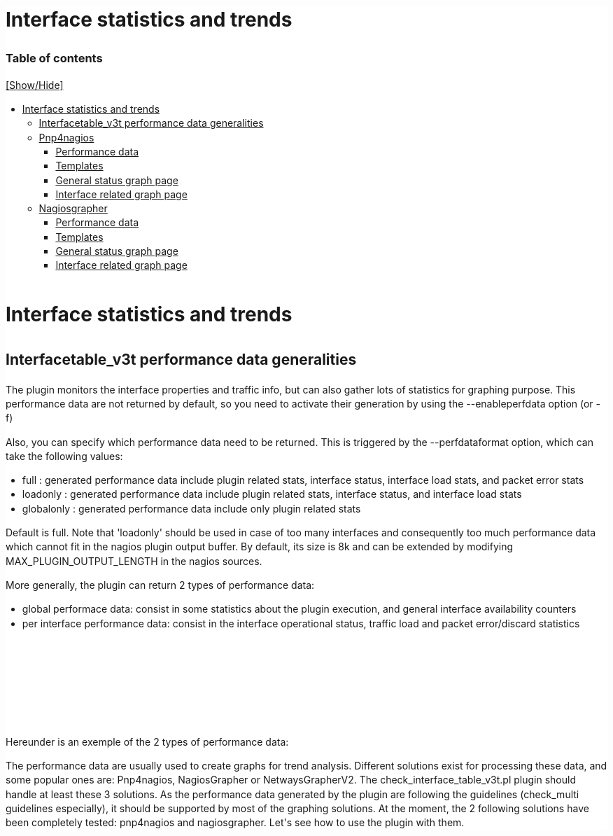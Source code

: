 **Interface statistics and trends**
===================================

### Table of contents

[\[Show/Hide\]](javascript:toggleToc())

*   [Interface statistics and trends](#Interface_statistics_and_trends)
    *   [Interfacetable\_v3t performance data generalities](#Interfacetable_v3t_performance_data_generalities)
    *   [Pnp4nagios](#Pnp4nagios)
        *   [Performance data](#Performance_data)
        *   [Templates](#Templates)
        *   [General status graph page](#General_status_graph_page)
        *   [Interface related graph page](#Interface_related_graph_page)
    *   [Nagiosgrapher](#Nagiosgrapher)
        *   [Performance data](#Performance_data_2)
        *   [Templates](#Templates_2)
        *   [General status graph page](#General_status_graph_page_2)
        *   [Interface related graph page](#Interface_related_graph_page_2)

Interface statistics and trends
===============================

Interfacetable\_v3t performance data generalities
-------------------------------------------------

The plugin monitors the interface properties and traffic info, but can also gather lots of statistics for graphing purpose. This performance data are not returned by default, so you need to activate their generation by using the --enableperfdata option (or -f)

Also, you can specify which performance data need to be returned. This is triggered by the --perfdataformat option, which can take the following values:

*   full : generated performance data include plugin related stats, interface status, interface load stats, and packet error stats
*   loadonly : generated performance data include plugin related stats, interface status, and interface load stats
*   globalonly : generated performance data include only plugin related stats

Default is full. Note that 'loadonly' should be used in case of too many interfaces and consequently too much performance data which cannot fit in the nagios plugin output buffer. By default, its size is 8k and can be extended by modifying MAX\_PLUGIN\_OUTPUT\_LENGTH in the nagios sources.

More generally, the plugin can return 2 types of performance data:

*   global performace data: consist in some statistics about the plugin execution, and general interface availability counters
*   per interface performance data: consist in the interface operational status, traffic load and packet error/discard statistics

Hereunder is an exemple of the 2 types of performance data: ![Image](tiki-download_file.php?fileId=21&display&max=800)

The performance data are usually used to create graphs for trend analysis. Different solutions exist for processing these data, and some popular ones are: Pnp4nagios, NagiosGrapher or NetwaysGrapherV2. The check\_interface\_table\_v3t.pl plugin should handle at least these 3 solutions. As the performance data generated by the plugin are following the guidelines (check\_multi guidelines especially), it should be supported by most of the graphing solutions. At the moment, the 2 following solutions have been completely tested: pnp4nagios and nagiosgrapher. Let's see how to use the plugin with them.

